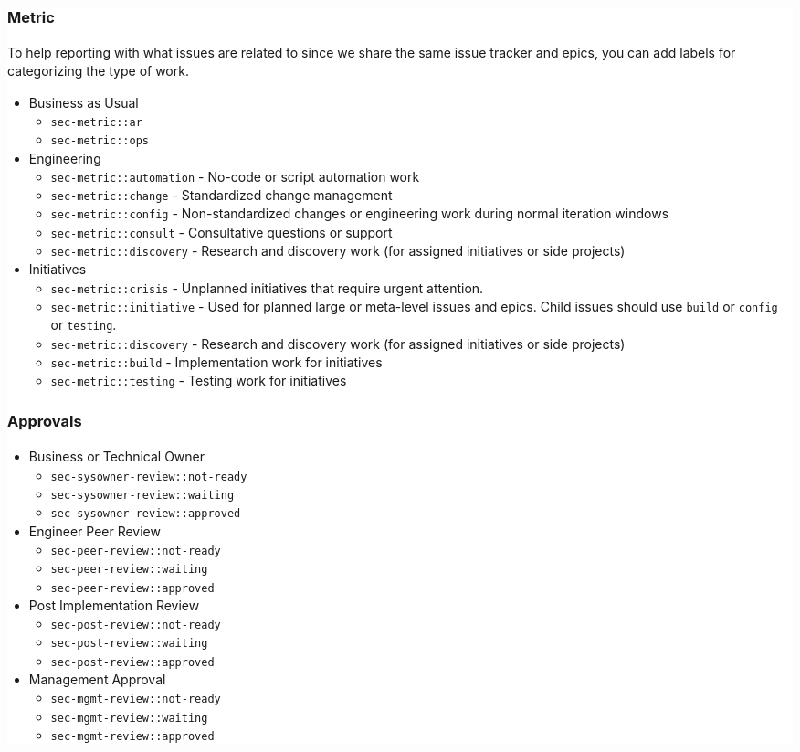 ### Metric

To help reporting with what issues are related to since we share the same issue tracker and epics, you can add labels for categorizing the type of work.

- Business as Usual
  - `sec-metric::ar`
  - `sec-metric::ops`
- Engineering
  - `sec-metric::automation` - No-code or script automation work
  - `sec-metric::change` - Standardized change management
  - `sec-metric::config` - Non-standardized changes or engineering work during normal iteration windows
  - `sec-metric::consult` - Consultative questions or support
  - `sec-metric::discovery` - Research and discovery work (for assigned initiatives or side projects)
- Initiatives
  - `sec-metric::crisis` - Unplanned initiatives that require urgent attention.
  - `sec-metric::initiative` - Used for planned large or meta-level issues and epics. Child issues should use `build` or `config` or `testing`.
  - `sec-metric::discovery` - Research and discovery work (for assigned initiatives or side projects)
  - `sec-metric::build` - Implementation work for initiatives
  - `sec-metric::testing` - Testing work for initiatives

### Approvals

- Business or Technical Owner
  - `sec-sysowner-review::not-ready`
  - `sec-sysowner-review::waiting`
  - `sec-sysowner-review::approved`
- Engineer Peer Review
  - `sec-peer-review::not-ready`
  - `sec-peer-review::waiting`
  - `sec-peer-review::approved`
- Post Implementation Review
  - `sec-post-review::not-ready`
  - `sec-post-review::waiting`
  - `sec-post-review::approved`
- Management Approval
  - `sec-mgmt-review::not-ready`
  - `sec-mgmt-review::waiting`
  - `sec-mgmt-review::approved`
